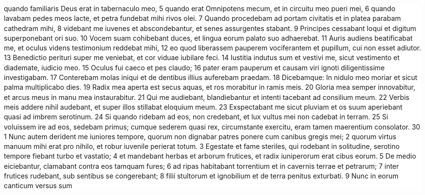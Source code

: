 quando familiaris Deus erat in tabernaculo meo,
5 quando erat Omnipotens mecum,
et in circuitu meo pueri mei,
6 quando lavabam pedes meos lacte,
et petra fundebat mihi rivos olei.
7 Quando procedebam ad portam civitatis
et in platea parabam cathedram mihi,
8 videbant me iuvenes et abscondebantur,
et senes assurgentes stabant.
9 Principes cessabant loqui
et digitum superponebant ori suo.
10 Vocem suam cohibebant duces,
et lingua eorum palato suo adhaerebat.
11 Auris audiens beatificabat me,
et oculus videns testimonium reddebat mihi,
12 eo quod liberassem pauperem vociferantem
et pupillum, cui non esset adiutor.
13 Benedictio perituri super me veniebat,
et cor viduae iubilare feci.
14 Iustitia indutus sum et vestivi me,
sicut vestimento et diademate, iudicio meo.
15 Oculus fui caeco
et pes claudo;
16 pater eram pauperum
et causam viri ignoti diligentissime investigabam.
17 Conterebam molas iniqui
et de dentibus illius auferebam praedam.
18 Dicebamque: In nidulo meo moriar
et sicut palma multiplicabo dies.
19 Radix mea aperta est secus aquas,
et ros morabitur in ramis meis.
20 Gloria mea semper innovabitur,
et arcus meus in manu mea instaurabitur.
21 Qui me audiebant, blandiebantur
et intenti tacebant ad consilium meum.
22 Verbis meis addere nihil audebant,
et super illos stillabat eloquium meum.
23 Exspectabant me sicut pluviam
et os suum aperiebant quasi ad imbrem serotinum.
24 Si quando ridebam ad eos, non credebant,
et lux vultus mei non cadebat in terram.
25 Si voluissem ire ad eos, sedebam primus;
cumque sederem quasi rex, circumstante exercitu,
eram tamen maerentium consolator.
30
1 Nunc autem derident me
iuniores tempore,
quorum non dignabar patres
ponere cum canibus gregis mei;
2 quorum virtus manuum mihi erat pro nihilo,
et robur iuvenile perierat totum.
3 Egestate et fame steriles, qui rodebant in solitudine,
serotino tempore fiebant turbo et vastatio;
4 et mandebant herbas et arborum frutices,
et radix iuniperorum erat cibus eorum.
5 De medio eiciebantur,
clamabant contra eos tamquam fures;
6 ad ripas habitabant torrentium
et in cavernis terrae et petrarum;
7 inter frutices rudebant,
sub sentibus se congerebant;
8 filii stultorum et ignobilium
et de terra penitus exturbati.
9 Nunc in eorum canticum versus sum